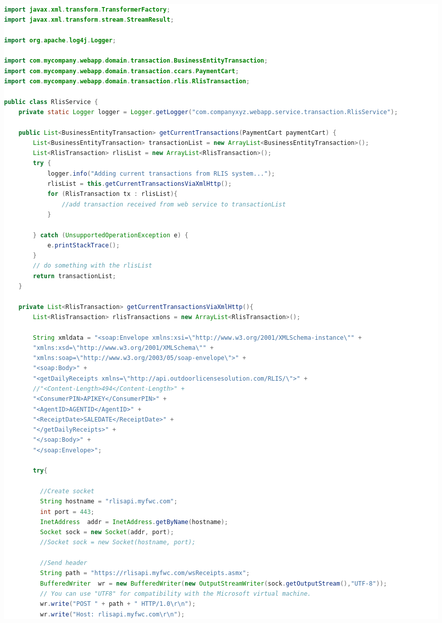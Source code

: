 ```java
import javax.xml.transform.TransformerFactory;
import javax.xml.transform.stream.StreamResult;

import org.apache.log4j.Logger;

import com.mycompany.webapp.domain.transaction.BusinessEntityTransaction;
import com.mycompany.webapp.domain.transaction.ccars.PaymentCart;
import com.mycompany.webapp.domain.transaction.rlis.RlisTransaction;

public class RlisService {
    private static Logger logger = Logger.getLogger("com.companyxyz.webapp.service.transaction.RlisService");   

    public List<BusinessEntityTransaction> getCurrentTransactions(PaymentCart paymentCart) {
        List<BusinessEntityTransaction> transactionList = new ArrayList<BusinessEntityTransaction>();
        List<RlisTransaction> rlisList = new ArrayList<RlisTransaction>();
        try {
            logger.info("Adding current transactions from RLIS system...");
            rlisList = this.getCurrentTransactionsViaXmlHttp();         
            for (RlisTransaction tx : rlisList){
                //add transaction received from web service to transactionList
            }

        } catch (UnsupportedOperationException e) {
            e.printStackTrace();
        }
        // do something with the rlisList 
        return transactionList;
    }

    private List<RlisTransaction> getCurrentTransactionsViaXmlHttp(){
        List<RlisTransaction> rlisTransactions = new ArrayList<RlisTransaction>();

        String xmldata = "<soap:Envelope xmlns:xsi=\"http://www.w3.org/2001/XMLSchema-instance\"" +
        "xmlns:xsd=\"http://www.w3.org/2001/XMLSchema\"" +
        "xmlns:soap=\"http://www.w3.org/2003/05/soap-envelope\">" +
        "<soap:Body>" +
        "<getDailyReceipts xmlns=\"http://api.outdoorlicensesolution.com/RLIS/\">" +
        //"<Content-Length>494</Content-Length>" +
        "<ConsumerPIN>APIKEY</ConsumerPIN>" +
        "<AgentID>AGENTID</AgentID>" +
        "<ReceiptDate>SALEDATE</ReceiptDate>" +
        "</getDailyReceipts>" +
        "</soap:Body>" +
        "</soap:Envelope>";

        try{

          //Create socket
          String hostname = "rlisapi.myfwc.com";
          int port = 443;
          InetAddress  addr = InetAddress.getByName(hostname);
          Socket sock = new Socket(addr, port);
          //Socket sock = new Socket(hostname, port);

          //Send header
          String path = "https://rlisapi.myfwc.com/wsReceipts.asmx";
          BufferedWriter  wr = new BufferedWriter(new OutputStreamWriter(sock.getOutputStream(),"UTF-8"));
          // You can use "UTF8" for compatibility with the Microsoft virtual machine.
          wr.write("POST " + path + " HTTP/1.0\r\n");
          wr.write("Host: rlisapi.myfwc.com\r\n");
```